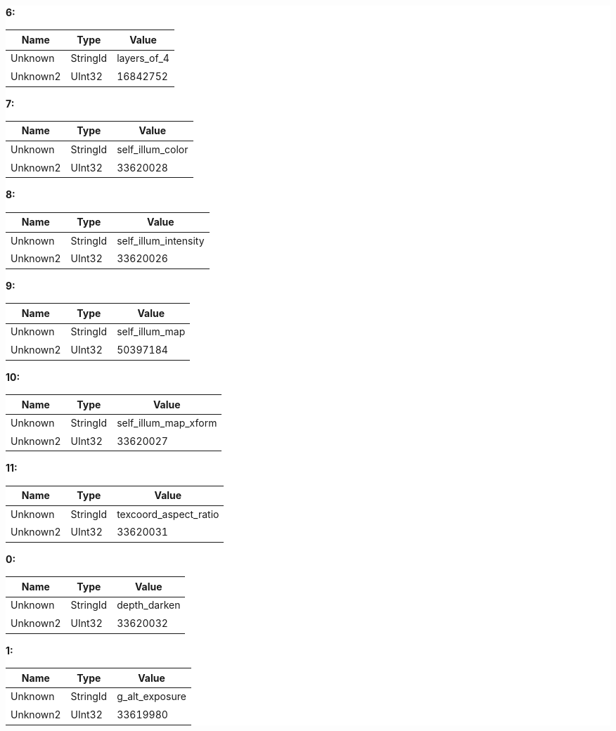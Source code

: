 
**6:**

Name	| Type	| Value
---	|---	|---	|
Unknown	|StringId	|layers_of_4
Unknown2	|UInt32	|16842752


**7:**

Name	| Type	| Value
---	|---	|---	|
Unknown	|StringId	|self_illum_color
Unknown2	|UInt32	|33620028


**8:**

Name	| Type	| Value
---	|---	|---	|
Unknown	|StringId	|self_illum_intensity
Unknown2	|UInt32	|33620026


**9:**

Name	| Type	| Value
---	|---	|---	|
Unknown	|StringId	|self_illum_map
Unknown2	|UInt32	|50397184


**10:**

Name	| Type	| Value
---	|---	|---	|
Unknown	|StringId	|self_illum_map_xform
Unknown2	|UInt32	|33620027


**11:**

Name	| Type	| Value
---	|---	|---	|
Unknown	|StringId	|texcoord_aspect_ratio
Unknown2	|UInt32	|33620031


**0:**

Name	| Type	| Value
---	|---	|---	|
Unknown	|StringId	|depth_darken
Unknown2	|UInt32	|33620032


**1:**

Name	| Type	| Value
---	|---	|---	|
Unknown	|StringId	|g_alt_exposure
Unknown2	|UInt32	|33619980

